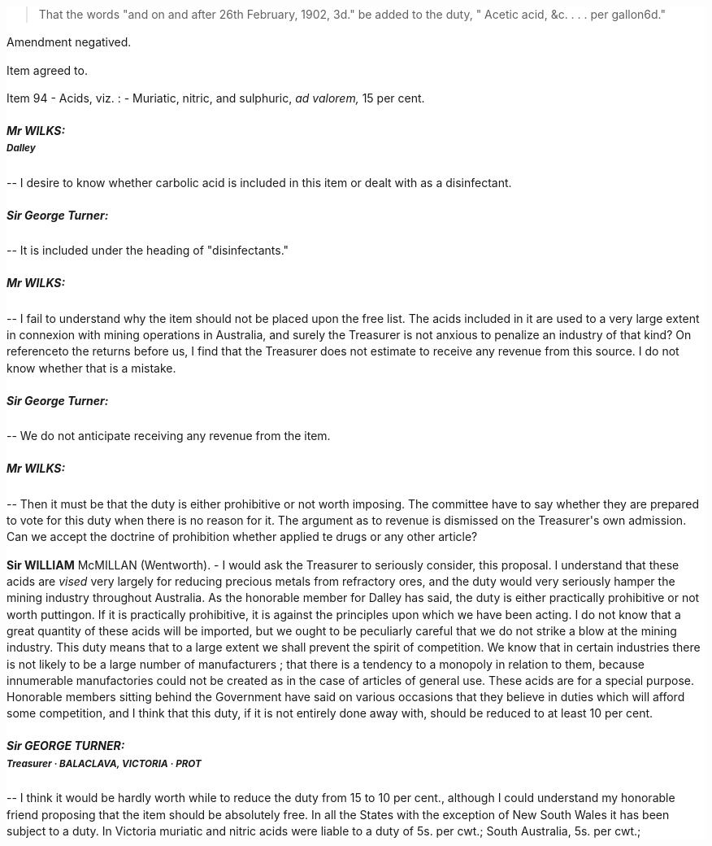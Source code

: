   >That the words "and on and after 26th February, 1902, 3d." be added to the duty, " Acetic acid, &amp;c. . . . per gallon6d." 

Amendment negatived. 

Item agreed to. 

Item 94 - Acids, viz. :  - Muriatic, nitric, and sulphuric,  *ad valorem,*  15 per cent. 

##### Mr WILKS:<br><small class="text-muted">Dalley</small>

-- I desire to know whether carbolic acid is included in this item or dealt with as a disinfectant. 

##### Sir George Turner:

-- It is included under the heading of "disinfectants." 

##### Mr WILKS:

-- I fail to understand why the item should not be placed upon the free list. The acids included in it are used to a very large extent in connexion with mining operations in Australia, and surely the Treasurer is not anxious to penalize an industry of that kind? On referenceto the returns before us, I find that the Treasurer does not estimate to receive any revenue from this source. I do not know whether that is a mistake. 

##### Sir George Turner:

-- We do not anticipate receiving any revenue from the item. 

##### Mr WILKS:

-- Then it must be that the duty is either prohibitive or not worth imposing. The committee have to say whether they are prepared to vote for this duty when there is no reason for it. The argument as to revenue is dismissed on the Treasurer's own admission. Can we accept the doctrine of prohibition whether applied te drugs or any other article? 


 **Sir WILLIAM** McMILLAN (Wentworth). - I would ask the Treasurer to seriously consider, this proposal. I understand that these acids are  *vised*  very largely for reducing precious metals from refractory ores, and the duty would very seriously hamper the mining industry throughout Australia. As the honorable member for Dalley has said, the duty is either practically prohibitive or not worth puttingon. If it is practically prohibitive, it is against the principles upon which we have been acting. I do not know that a great quantity of these acids will be imported, but we ought to be peculiarly careful that we do not strike a blow at the mining industry. This duty means that to a large extent we shall prevent the spirit of competition. We know that in certain industries there is not likely to be a large number of manufacturers ; that there is a tendency to a monopoly in relation to them, because innumerable manufactories could not be created as in the case of articles of general use. These acids are for a special purpose. Honorable members sitting behind the Government have said on various occasions that they believe in duties which will afford some competition, and I think that this duty, if it is not entirely done away with, should be reduced to at least 10 per cent. 

##### Sir GEORGE TURNER:<br><small class="text-muted">Treasurer &middot; BALACLAVA, VICTORIA &middot; PROT</small>

-- I think it would be hardly worth while to reduce the duty from 15 to 10 per cent., although I could understand my honorable friend proposing that the item should be absolutely free. In all the States with the exception of New South Wales it has been subject to a duty. In Victoria muriatic and nitric acids were liable to a duty of 5s. per cwt.; South Australia, 5s. per cwt.; 
